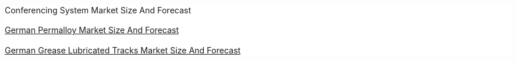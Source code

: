 Conferencing System Market Size And Forecast</a></p><p><a href="https://github.com/Rumay210203/21apr2/blob/main/Permalloy-Market/China-Permalloy-Market.md">German Permalloy Market Size And Forecast</a></p><p><a href="https://github.com/Rumay210203/21apr3/blob/main/Grease-Lubricated-Tracks-Market/China-Grease-Lubricated-Tracks-Market.md">German Grease Lubricated Tracks Market Size And Forecast</a></p>
